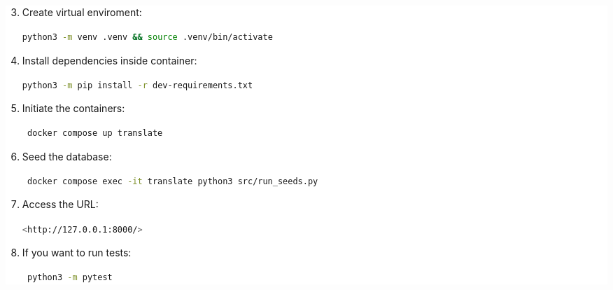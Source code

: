 3. Create virtual enviroment:
    ```bash
    python3 -m venv .venv && source .venv/bin/activate
    ```
4. Install dependencies inside container:

    ```bash
    python3 -m pip install -r dev-requirements.txt
    ```

5. Initiate the containers:

    ```bash
     docker compose up translate
    ```

6. Seed the database:

    ```bash
     docker compose exec -it translate python3 src/run_seeds.py
    ```

7. Access the URL:

    ```bash
    <http://127.0.0.1:8000/>
    ```

8. If you want to run tests:

    ```bash
     python3 -m pytest
    ```
